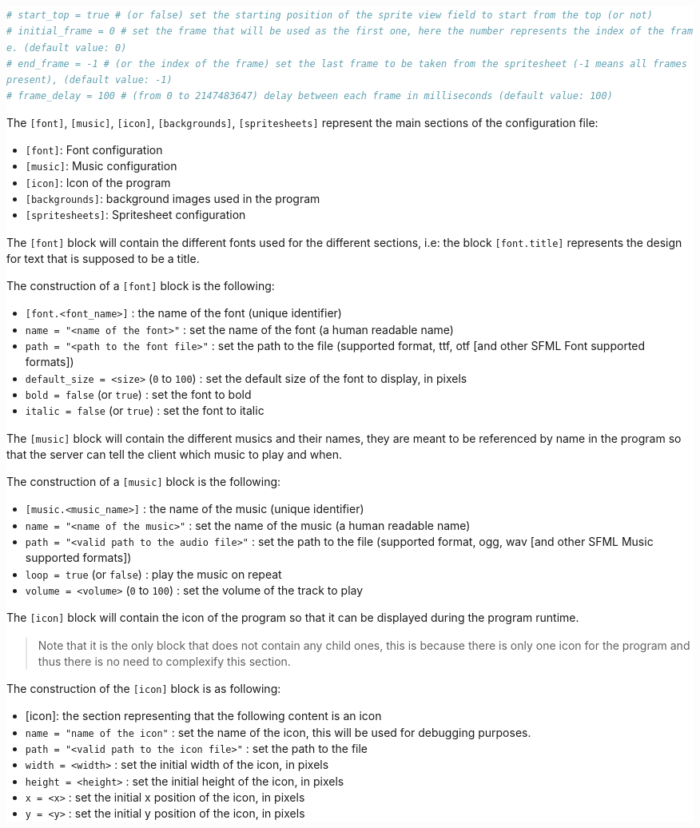 ```toml
# start_top = true # (or false) set the starting position of the sprite view field to start from the top (or not)
# initial_frame = 0 # set the frame that will be used as the first one, here the number represents the index of the frame. (default value: 0)
# end_frame = -1 # (or the index of the frame) set the last frame to be taken from the spritesheet (-1 means all frames present), (default value: -1)
# frame_delay = 100 # (from 0 to 2147483647) delay between each frame in milliseconds (default value: 100)
```

The `[font]`, `[music]`, `[icon]`, `[backgrounds]`, `[spritesheets]` represent the main sections of the configuration file:

* `[font]`: Font configuration
* `[music]`: Music configuration
* `[icon]`: Icon of the program
* `[backgrounds]`: background images used in the program
* `[spritesheets]`: Spritesheet configuration

The `[font]` block will contain the different fonts used for the different sections, i.e: the block `[font.title]` represents the design for text that is supposed to be a title.

The construction of a `[font]` block is the following:

* `[font.<font_name>]` : the name of the font (unique identifier)
* `name = "<name of the font>"` : set the name of the font  (a human readable name)
* `path = "<path to the font file>"` : set the path to the file (supported format, ttf, otf [and other SFML Font supported formats])
* `default_size = <size>` (`0` to `100`) : set the default size of the font to display, in pixels
* `bold = false` (or `true`) : set the font to bold
* `italic = false` (or `true`) : set the font to italic

The `[music]` block will contain the different musics and their names, they are meant to be referenced by name in the program so that the server can tell the client which music to play and when.

The construction of a `[music]` block is the following:

* `[music.<music_name>]` : the name of the music (unique identifier)
* `name = "<name of the music>"` : set the name of the music  (a human readable name)
* `path = "<valid path to the audio file>"` : set the path to the file (supported format, ogg, wav [and other SFML Music supported formats])
* `loop = true` (or `false`) : play the music on repeat
* `volume = <volume>` (`0` to `100`) : set the volume of the track to play

The `[icon]` block will contain the icon of the program so that it can be displayed during the program runtime.

> Note that it is the only block that does not contain any child ones, this is because there is only one icon for the program and thus there is no need to complexify this section.

The construction of the `[icon]` block is as following:

* [icon]: the section representing that the following content is an icon
* `name = "name of the icon"` : set the name of the icon, this will be used for debugging purposes.
* `path = "<valid path to the icon file>"` : set the path to the file
* `width = <width>` : set the initial width of the icon, in pixels
* `height = <height>` : set the initial height of the icon, in pixels
* `x = <x>` : set the initial x position of the icon, in pixels
* `y = <y>` : set the initial y position of the icon, in pixels
